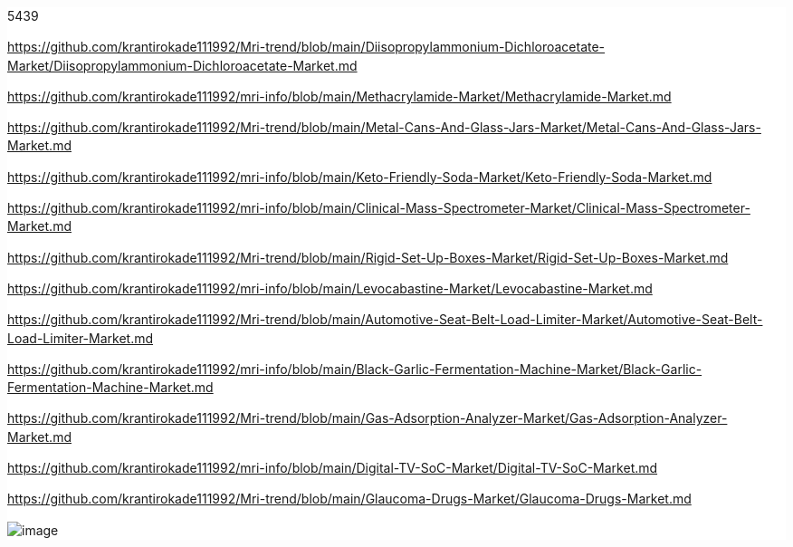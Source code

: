 5439</p><p><a href="https://github.com/krantirokade111992/Mri-trend/blob/main/Diisopropylammonium-Dichloroacetate-Market/Diisopropylammonium-Dichloroacetate-Market.md">https://github.com/krantirokade111992/Mri-trend/blob/main/Diisopropylammonium-Dichloroacetate-Market/Diisopropylammonium-Dichloroacetate-Market.md</a></p><p><a href="https://github.com/krantirokade111992/mri-info/blob/main/Methacrylamide-Market/Methacrylamide-Market.md">https://github.com/krantirokade111992/mri-info/blob/main/Methacrylamide-Market/Methacrylamide-Market.md</a></p><p><a href="https://github.com/krantirokade111992/Mri-trend/blob/main/Metal-Cans-And-Glass-Jars-Market/Metal-Cans-And-Glass-Jars-Market.md">https://github.com/krantirokade111992/Mri-trend/blob/main/Metal-Cans-And-Glass-Jars-Market/Metal-Cans-And-Glass-Jars-Market.md</a></p><p><a href="https://github.com/krantirokade111992/mri-info/blob/main/Keto-Friendly-Soda-Market/Keto-Friendly-Soda-Market.md">https://github.com/krantirokade111992/mri-info/blob/main/Keto-Friendly-Soda-Market/Keto-Friendly-Soda-Market.md</a></p><p><a href="https://github.com/krantirokade111992/mri-info/blob/main/Clinical-Mass-Spectrometer-Market/Clinical-Mass-Spectrometer-Market.md">https://github.com/krantirokade111992/mri-info/blob/main/Clinical-Mass-Spectrometer-Market/Clinical-Mass-Spectrometer-Market.md</a></p><p><a href="https://github.com/krantirokade111992/Mri-trend/blob/main/Rigid-Set-Up-Boxes-Market/Rigid-Set-Up-Boxes-Market.md">https://github.com/krantirokade111992/Mri-trend/blob/main/Rigid-Set-Up-Boxes-Market/Rigid-Set-Up-Boxes-Market.md</a></p><p><a href="https://github.com/krantirokade111992/mri-info/blob/main/Levocabastine-Market/Levocabastine-Market.md">https://github.com/krantirokade111992/mri-info/blob/main/Levocabastine-Market/Levocabastine-Market.md</a></p><p><a href="https://github.com/krantirokade111992/Mri-trend/blob/main/Automotive-Seat-Belt-Load-Limiter-Market/Automotive-Seat-Belt-Load-Limiter-Market.md">https://github.com/krantirokade111992/Mri-trend/blob/main/Automotive-Seat-Belt-Load-Limiter-Market/Automotive-Seat-Belt-Load-Limiter-Market.md</a></p><p><a href="https://github.com/krantirokade111992/mri-info/blob/main/Black-Garlic-Fermentation-Machine-Market/Black-Garlic-Fermentation-Machine-Market.md">https://github.com/krantirokade111992/mri-info/blob/main/Black-Garlic-Fermentation-Machine-Market/Black-Garlic-Fermentation-Machine-Market.md</a></p><p><a href="https://github.com/krantirokade111992/Mri-trend/blob/main/Gas-Adsorption-Analyzer-Market/Gas-Adsorption-Analyzer-Market.md">https://github.com/krantirokade111992/Mri-trend/blob/main/Gas-Adsorption-Analyzer-Market/Gas-Adsorption-Analyzer-Market.md</a></p><p><a href="https://github.com/krantirokade111992/mri-info/blob/main/Digital-TV-SoC-Market/Digital-TV-SoC-Market.md">https://github.com/krantirokade111992/mri-info/blob/main/Digital-TV-SoC-Market/Digital-TV-SoC-Market.md</a></p><p><a href="https://github.com/krantirokade111992/Mri-trend/blob/main/Glaucoma-Drugs-Market/Glaucoma-Drugs-Market.md">https://github.com/krantirokade111992/Mri-trend/blob/main/Glaucoma-Drugs-Market/Glaucoma-Drugs-Market.md</a></p>
![image](https://github.com/user-attachments/assets/804d5825-be71-4f50-a01b-343aa9ed8d31)
